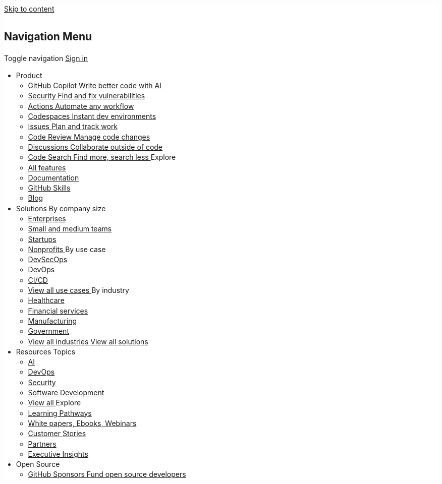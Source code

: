[Skip to content](https://github.com/SYSTRAN/<#start-of-content>)
## Navigation Menu
Toggle navigation
[ ](https://github.com/SYSTRAN/</>)
[ Sign in ](https://github.com/SYSTRAN/</login?return_to=https%3A%2F%2Fgithub.com%2FSYSTRAN%2Ffaster-whisper>)
  * Product 
    * [ GitHub Copilot Write better code with AI  ](https://github.com/SYSTRAN/<https:/github.com/features/copilot>)
    * [ Security Find and fix vulnerabilities  ](https://github.com/SYSTRAN/<https:/github.com/features/security>)
    * [ Actions Automate any workflow  ](https://github.com/SYSTRAN/<https:/github.com/features/actions>)
    * [ Codespaces Instant dev environments  ](https://github.com/SYSTRAN/<https:/github.com/features/codespaces>)
    * [ Issues Plan and track work  ](https://github.com/SYSTRAN/<https:/github.com/features/issues>)
    * [ Code Review Manage code changes  ](https://github.com/SYSTRAN/<https:/github.com/features/code-review>)
    * [ Discussions Collaborate outside of code  ](https://github.com/SYSTRAN/<https:/github.com/features/discussions>)
    * [ Code Search Find more, search less  ](https://github.com/SYSTRAN/<https:/github.com/features/code-search>)
Explore
    * [ All features ](https://github.com/SYSTRAN/<https:/github.com/features>)
    * [ Documentation ](https://github.com/SYSTRAN/<https:/docs.github.com>)
    * [ GitHub Skills ](https://github.com/SYSTRAN/<https:/skills.github.com>)
    * [ Blog ](https://github.com/SYSTRAN/<https:/github.blog>)
  * Solutions 
By company size
    * [ Enterprises ](https://github.com/SYSTRAN/<https:/github.com/enterprise>)
    * [ Small and medium teams ](https://github.com/SYSTRAN/<https:/github.com/team>)
    * [ Startups ](https://github.com/SYSTRAN/<https:/github.com/enterprise/startups>)
    * [ Nonprofits ](https://github.com/SYSTRAN/</solutions/industry/nonprofits>)
By use case
    * [ DevSecOps ](https://github.com/SYSTRAN/</solutions/use-case/devsecops>)
    * [ DevOps ](https://github.com/SYSTRAN/</solutions/use-case/devops>)
    * [ CI/CD ](https://github.com/SYSTRAN/</solutions/use-case/ci-cd>)
    * [ View all use cases ](https://github.com/SYSTRAN/</solutions/use-case>)
By industry
    * [ Healthcare ](https://github.com/SYSTRAN/</solutions/industry/healthcare>)
    * [ Financial services ](https://github.com/SYSTRAN/</solutions/industry/financial-services>)
    * [ Manufacturing ](https://github.com/SYSTRAN/</solutions/industry/manufacturing>)
    * [ Government ](https://github.com/SYSTRAN/</solutions/industry/government>)
    * [ View all industries ](https://github.com/SYSTRAN/</solutions/industry>)
[ View all solutions ](https://github.com/SYSTRAN/</solutions>)
  * Resources 
Topics
    * [ AI ](https://github.com/SYSTRAN/</resources/articles/ai>)
    * [ DevOps ](https://github.com/SYSTRAN/</resources/articles/devops>)
    * [ Security ](https://github.com/SYSTRAN/</resources/articles/security>)
    * [ Software Development ](https://github.com/SYSTRAN/</resources/articles/software-development>)
    * [ View all ](https://github.com/SYSTRAN/</resources/articles>)
Explore
    * [ Learning Pathways ](https://github.com/SYSTRAN/<https:/resources.github.com/learn/pathways>)
    * [ White papers, Ebooks, Webinars ](https://github.com/SYSTRAN/<https:/resources.github.com>)
    * [ Customer Stories ](https://github.com/SYSTRAN/<https:/github.com/customer-stories>)
    * [ Partners ](https://github.com/SYSTRAN/<https:/partner.github.com>)
    * [ Executive Insights ](https://github.com/SYSTRAN/<https:/github.com/solutions/executive-insights>)
  * Open Source 
    * [ GitHub Sponsors Fund open source developers  ](https://github.com/SYSTRAN/</sponsors>)